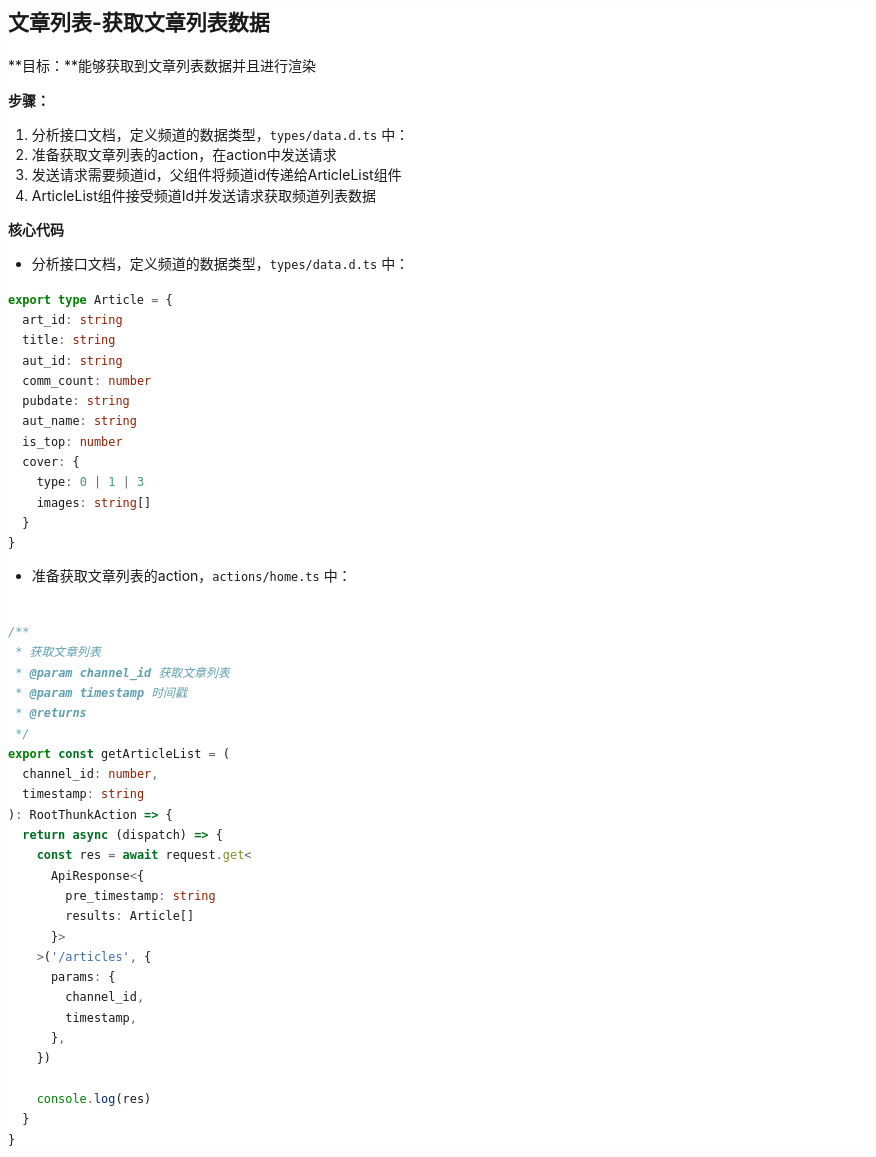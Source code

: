 ## 文章列表-获取文章列表数据

**目标：**能够获取到文章列表数据并且进行渲染

**步骤：**

1. 分析接口文档，定义频道的数据类型，`types/data.d.ts` 中：
2. 准备获取文章列表的action，在action中发送请求
3. 发送请求需要频道id，父组件将频道id传递给ArticleList组件
4. ArticleList组件接受频道Id并发送请求获取频道列表数据

**核心代码**

+ 分析接口文档，定义频道的数据类型，`types/data.d.ts` 中：

```ts
export type Article = {
  art_id: string
  title: string
  aut_id: string
  comm_count: number
  pubdate: string
  aut_name: string
  is_top: number
  cover: {
    type: 0 | 1 | 3
    images: string[]
  }
}

```

+ 准备获取文章列表的action，`actions/home.ts` 中：

```ts

/**
 * 获取文章列表
 * @param channel_id 获取文章列表
 * @param timestamp 时间戳
 * @returns
 */
export const getArticleList = (
  channel_id: number,
  timestamp: string
): RootThunkAction => {
  return async (dispatch) => {
    const res = await request.get<
      ApiResponse<{
        pre_timestamp: string
        results: Article[]
      }>
    >('/articles', {
      params: {
        channel_id,
        timestamp,
      },
    })

    console.log(res)
  }
}

```
